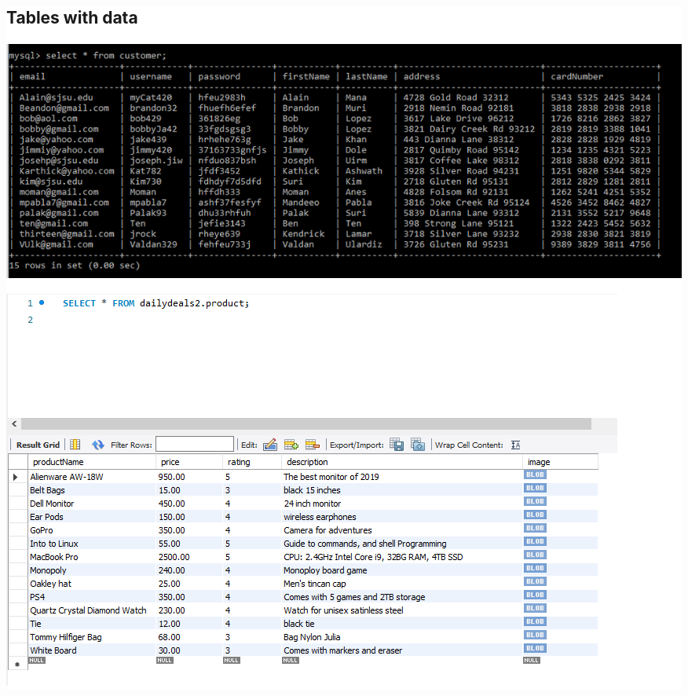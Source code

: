 ## Tables with data

![customerTable](readMeImages/customerTable.PNG)

![productTable](readMeImages/productTable.PNG)
